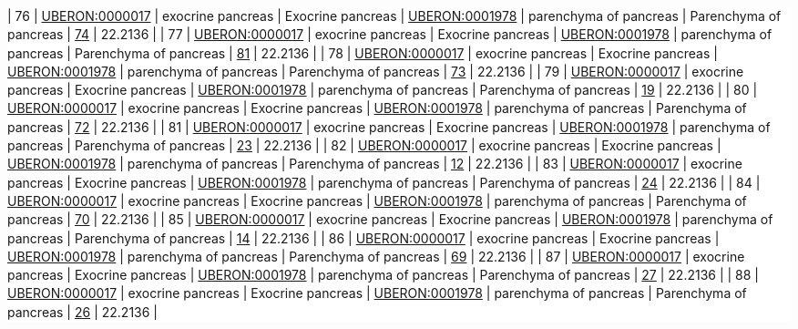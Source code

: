 |  76 | [UBERON:0000017](http://purl.obolibrary.org/obo/UBERON_0000017) | exocrine pancreas                     | Exocrine pancreas                              | [UBERON:0001978](http://purl.obolibrary.org/obo/UBERON_0001978) | parenchyma of pancreas       | Parenchyma of pancreas                        | [74](https://docs.google.com/spreadsheets/d/1QqIyxxTGn1FfEFnUnHrffWuq1bKT9a-j7XrYPdRC8zg/edit#gid=439021026&range=74:74) |  22.2136  |
|  77 | [UBERON:0000017](http://purl.obolibrary.org/obo/UBERON_0000017) | exocrine pancreas                     | Exocrine pancreas                              | [UBERON:0001978](http://purl.obolibrary.org/obo/UBERON_0001978) | parenchyma of pancreas       | Parenchyma of pancreas                        | [81](https://docs.google.com/spreadsheets/d/1QqIyxxTGn1FfEFnUnHrffWuq1bKT9a-j7XrYPdRC8zg/edit#gid=439021026&range=81:81) |  22.2136  |
|  78 | [UBERON:0000017](http://purl.obolibrary.org/obo/UBERON_0000017) | exocrine pancreas                     | Exocrine pancreas                              | [UBERON:0001978](http://purl.obolibrary.org/obo/UBERON_0001978) | parenchyma of pancreas       | Parenchyma of pancreas                        | [73](https://docs.google.com/spreadsheets/d/1QqIyxxTGn1FfEFnUnHrffWuq1bKT9a-j7XrYPdRC8zg/edit#gid=439021026&range=73:73) |  22.2136  |
|  79 | [UBERON:0000017](http://purl.obolibrary.org/obo/UBERON_0000017) | exocrine pancreas                     | Exocrine pancreas                              | [UBERON:0001978](http://purl.obolibrary.org/obo/UBERON_0001978) | parenchyma of pancreas       | Parenchyma of pancreas                        | [19](https://docs.google.com/spreadsheets/d/1QqIyxxTGn1FfEFnUnHrffWuq1bKT9a-j7XrYPdRC8zg/edit#gid=439021026&range=19:19) |  22.2136  |
|  80 | [UBERON:0000017](http://purl.obolibrary.org/obo/UBERON_0000017) | exocrine pancreas                     | Exocrine pancreas                              | [UBERON:0001978](http://purl.obolibrary.org/obo/UBERON_0001978) | parenchyma of pancreas       | Parenchyma of pancreas                        | [72](https://docs.google.com/spreadsheets/d/1QqIyxxTGn1FfEFnUnHrffWuq1bKT9a-j7XrYPdRC8zg/edit#gid=439021026&range=72:72) |  22.2136  |
|  81 | [UBERON:0000017](http://purl.obolibrary.org/obo/UBERON_0000017) | exocrine pancreas                     | Exocrine pancreas                              | [UBERON:0001978](http://purl.obolibrary.org/obo/UBERON_0001978) | parenchyma of pancreas       | Parenchyma of pancreas                        | [23](https://docs.google.com/spreadsheets/d/1QqIyxxTGn1FfEFnUnHrffWuq1bKT9a-j7XrYPdRC8zg/edit#gid=439021026&range=23:23) |  22.2136  |
|  82 | [UBERON:0000017](http://purl.obolibrary.org/obo/UBERON_0000017) | exocrine pancreas                     | Exocrine pancreas                              | [UBERON:0001978](http://purl.obolibrary.org/obo/UBERON_0001978) | parenchyma of pancreas       | Parenchyma of pancreas                        | [12](https://docs.google.com/spreadsheets/d/1QqIyxxTGn1FfEFnUnHrffWuq1bKT9a-j7XrYPdRC8zg/edit#gid=439021026&range=12:12) |  22.2136  |
|  83 | [UBERON:0000017](http://purl.obolibrary.org/obo/UBERON_0000017) | exocrine pancreas                     | Exocrine pancreas                              | [UBERON:0001978](http://purl.obolibrary.org/obo/UBERON_0001978) | parenchyma of pancreas       | Parenchyma of pancreas                        | [24](https://docs.google.com/spreadsheets/d/1QqIyxxTGn1FfEFnUnHrffWuq1bKT9a-j7XrYPdRC8zg/edit#gid=439021026&range=24:24) |  22.2136  |
|  84 | [UBERON:0000017](http://purl.obolibrary.org/obo/UBERON_0000017) | exocrine pancreas                     | Exocrine pancreas                              | [UBERON:0001978](http://purl.obolibrary.org/obo/UBERON_0001978) | parenchyma of pancreas       | Parenchyma of pancreas                        | [70](https://docs.google.com/spreadsheets/d/1QqIyxxTGn1FfEFnUnHrffWuq1bKT9a-j7XrYPdRC8zg/edit#gid=439021026&range=70:70) |  22.2136  |
|  85 | [UBERON:0000017](http://purl.obolibrary.org/obo/UBERON_0000017) | exocrine pancreas                     | Exocrine pancreas                              | [UBERON:0001978](http://purl.obolibrary.org/obo/UBERON_0001978) | parenchyma of pancreas       | Parenchyma of pancreas                        | [14](https://docs.google.com/spreadsheets/d/1QqIyxxTGn1FfEFnUnHrffWuq1bKT9a-j7XrYPdRC8zg/edit#gid=439021026&range=14:14) |  22.2136  |
|  86 | [UBERON:0000017](http://purl.obolibrary.org/obo/UBERON_0000017) | exocrine pancreas                     | Exocrine pancreas                              | [UBERON:0001978](http://purl.obolibrary.org/obo/UBERON_0001978) | parenchyma of pancreas       | Parenchyma of pancreas                        | [69](https://docs.google.com/spreadsheets/d/1QqIyxxTGn1FfEFnUnHrffWuq1bKT9a-j7XrYPdRC8zg/edit#gid=439021026&range=69:69) |  22.2136  |
|  87 | [UBERON:0000017](http://purl.obolibrary.org/obo/UBERON_0000017) | exocrine pancreas                     | Exocrine pancreas                              | [UBERON:0001978](http://purl.obolibrary.org/obo/UBERON_0001978) | parenchyma of pancreas       | Parenchyma of pancreas                        | [27](https://docs.google.com/spreadsheets/d/1QqIyxxTGn1FfEFnUnHrffWuq1bKT9a-j7XrYPdRC8zg/edit#gid=439021026&range=27:27) |  22.2136  |
|  88 | [UBERON:0000017](http://purl.obolibrary.org/obo/UBERON_0000017) | exocrine pancreas                     | Exocrine pancreas                              | [UBERON:0001978](http://purl.obolibrary.org/obo/UBERON_0001978) | parenchyma of pancreas       | Parenchyma of pancreas                        | [26](https://docs.google.com/spreadsheets/d/1QqIyxxTGn1FfEFnUnHrffWuq1bKT9a-j7XrYPdRC8zg/edit#gid=439021026&range=26:26) |  22.2136  |